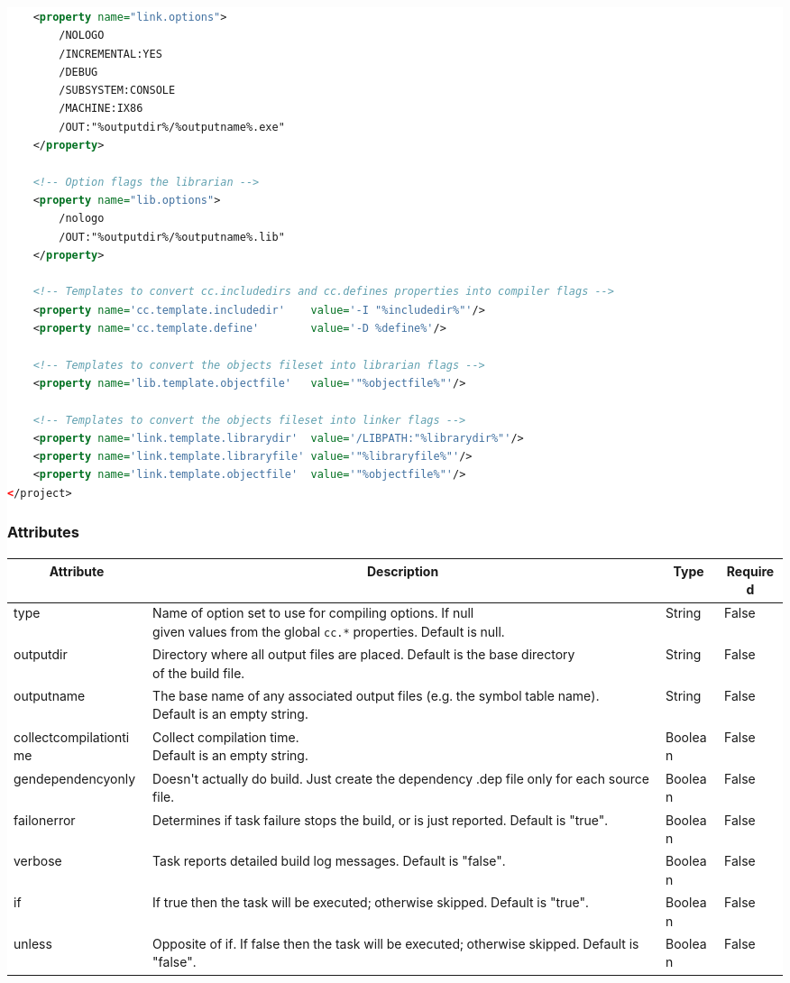 ```xml
    <property name="link.options">
        /NOLOGO
        /INCREMENTAL:YES
        /DEBUG
        /SUBSYSTEM:CONSOLE
        /MACHINE:IX86
        /OUT:"%outputdir%/%outputname%.exe"
    </property>

    <!-- Option flags the librarian -->
    <property name="lib.options">
        /nologo
        /OUT:"%outputdir%/%outputname%.lib"
    </property>

    <!-- Templates to convert cc.includedirs and cc.defines properties into compiler flags -->
    <property name='cc.template.includedir'    value='-I "%includedir%"'/>
    <property name='cc.template.define'        value='-D %define%'/>

    <!-- Templates to convert the objects fileset into librarian flags -->
    <property name='lib.template.objectfile'   value='"%objectfile%"'/>

    <!-- Templates to convert the objects fileset into linker flags -->
    <property name='link.template.librarydir'  value='/LIBPATH:"%librarydir%"'/>
    <property name='link.template.libraryfile' value='"%libraryfile%"'/>
    <property name='link.template.objectfile'  value='"%objectfile%"'/>
</project>

```



### Attributes
| Attribute | Description | Type | Required |
| --------- | ----------- | ---- | -------- |
| type | Name of option set to use for compiling options.  If null<br>given values from the global `cc.*`  properties.  Default is null. | String | False |
| outputdir | Directory where all output files are placed.  Default is the base directory<br>of the build file. | String | False |
| outputname | The base name of any associated output files (e.g. the symbol table name).<br>Default is an empty string. | String | False |
| collectcompilationtime | Collect compilation time.<br>Default is an empty string. | Boolean | False |
| gendependencyonly | Doesn&#39;t actually do build.  Just create the dependency .dep file only for each source file. | Boolean | False |
| failonerror | Determines if task failure stops the build, or is just reported. Default is &quot;true&quot;. | Boolean | False |
| verbose | Task reports detailed build log messages.  Default is &quot;false&quot;. | Boolean | False |
| if | If true then the task will be executed; otherwise skipped. Default is &quot;true&quot;. | Boolean | False |
| unless | Opposite of if.  If false then the task will be executed; otherwise skipped. Default is &quot;false&quot;. | Boolean | False |
